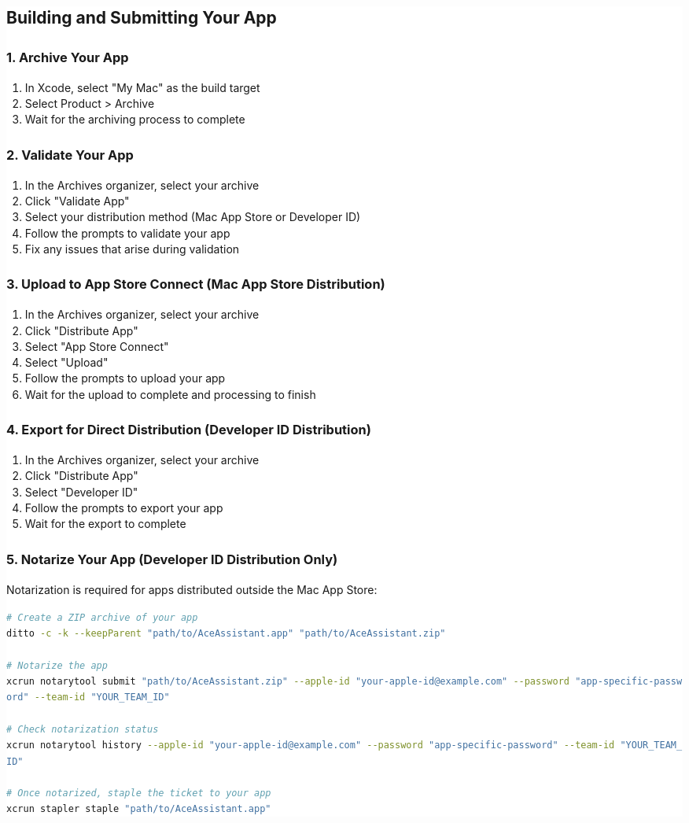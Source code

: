 ## Building and Submitting Your App

### 1. Archive Your App

1. In Xcode, select "My Mac" as the build target
2. Select Product > Archive
3. Wait for the archiving process to complete

### 2. Validate Your App

1. In the Archives organizer, select your archive
2. Click "Validate App"
3. Select your distribution method (Mac App Store or Developer ID)
4. Follow the prompts to validate your app
5. Fix any issues that arise during validation

### 3. Upload to App Store Connect (Mac App Store Distribution)

1. In the Archives organizer, select your archive
2. Click "Distribute App"
3. Select "App Store Connect"
4. Select "Upload"
5. Follow the prompts to upload your app
6. Wait for the upload to complete and processing to finish

### 4. Export for Direct Distribution (Developer ID Distribution)

1. In the Archives organizer, select your archive
2. Click "Distribute App"
3. Select "Developer ID"
4. Follow the prompts to export your app
5. Wait for the export to complete

### 5. Notarize Your App (Developer ID Distribution Only)

Notarization is required for apps distributed outside the Mac App Store:

```bash
# Create a ZIP archive of your app
ditto -c -k --keepParent "path/to/AceAssistant.app" "path/to/AceAssistant.zip"

# Notarize the app
xcrun notarytool submit "path/to/AceAssistant.zip" --apple-id "your-apple-id@example.com" --password "app-specific-password" --team-id "YOUR_TEAM_ID"

# Check notarization status
xcrun notarytool history --apple-id "your-apple-id@example.com" --password "app-specific-password" --team-id "YOUR_TEAM_ID"

# Once notarized, staple the ticket to your app
xcrun stapler staple "path/to/AceAssistant.app"
```
